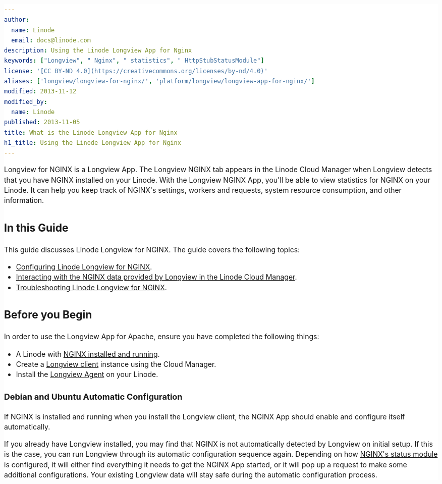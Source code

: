 ```yaml
---
author:
  name: Linode
  email: docs@linode.com
description: Using the Linode Longview App for Nginx
keywords: ["Longview", " Nginx", " statistics", " HttpStubStatusModule"]
license: '[CC BY-ND 4.0](https://creativecommons.org/licenses/by-nd/4.0)'
aliases: ['longview/longview-for-nginx/', 'platform/longview/longview-app-for-nginx/']
modified: 2013-11-12
modified_by:
  name: Linode
published: 2013-11-05
title: What is the Linode Longview App for Nginx
h1_title: Using the Linode Longview App for Nginx
---
```


Longview for NGINX is a Longview App. The Longview NGINX tab appears in the Linode Cloud Manager when Longview detects that you have NGINX installed on your Linode. With the Longview NGINX App, you'll be able to view statistics for NGINX on your Linode. It can help you keep track of NGINX's settings, workers and requests, system resource consumption, and other information.

## In this Guide

This guide discusses Linode Longview for NGINX. The guide covers the following topics:

- [Configuring Linode Longview for NGINX](#debian-and-ubuntu-automatic-configuration).
- [Interacting with the NGINX data provided by Longview in the Linode Cloud Manager](#viewing-statistics).
- [Troubleshooting Linode Longview for NGINX](#troubleshooting).

## Before you Begin

In order to use the Longview App for Apache, ensure you have completed the following things:

-  A Linode with [NGINX installed and running](/docs/web-servers/nginx/).
-  Create a [Longview client](/docs/platform/longview/what-is-longview/#install-linode-longview) instance using the Cloud Manager.
-  Install the [Longview Agent](/docs/platform/longview/what-is-longview/#install-the-longview-agent) on your Linode.

### Debian and Ubuntu Automatic Configuration

If NGINX is installed and running when you install the Longview client, the NGINX App should enable and configure itself automatically.

If you already have Longview installed, you may find that NGINX is not automatically detected by Longview on initial setup. If this is the case, you can run Longview through its automatic configuration sequence again. Depending on how [NGINX's status module](http://nginx.org/en/docs/http/ngx_http_stub_status_module.html) is configured, it will either find everything it needs to get the NGINX App started, or it will pop up a request to make some additional configurations. Your existing Longview data will stay safe during the automatic configuration process.
